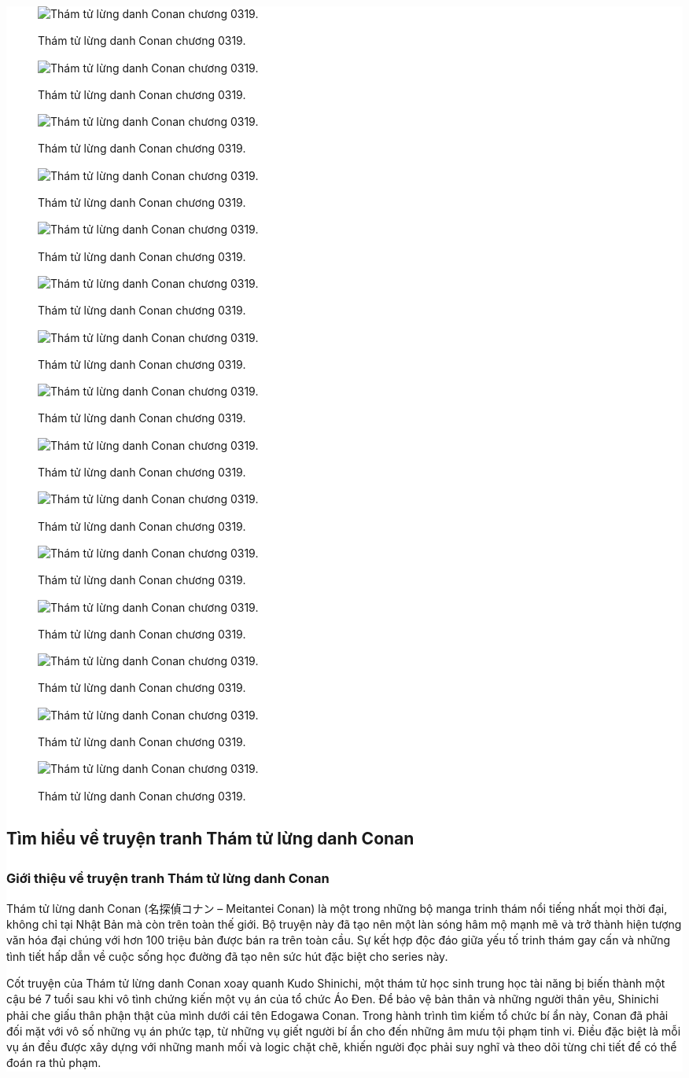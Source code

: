 <figure><img src="https://banmaixanh.vercel.app/manga/gosho-aoyama/tham-tu-lung-danh-conan/0319-04.jpg" alt="Thám tử lừng danh Conan chương 0319." title="Thám tử lừng danh Conan chương 0319." height=100% width=100%><figcaption><p>Thám tử lừng danh Conan chương 0319.</p></figcaption></figure>

<figure><img src="https://banmaixanh.vercel.app/manga/gosho-aoyama/tham-tu-lung-danh-conan/0319-05.jpg" alt="Thám tử lừng danh Conan chương 0319." title="Thám tử lừng danh Conan chương 0319." height=100% width=100%><figcaption><p>Thám tử lừng danh Conan chương 0319.</p></figcaption></figure>

<figure><img src="https://banmaixanh.vercel.app/manga/gosho-aoyama/tham-tu-lung-danh-conan/0319-06.jpg" alt="Thám tử lừng danh Conan chương 0319." title="Thám tử lừng danh Conan chương 0319." height=100% width=100%><figcaption><p>Thám tử lừng danh Conan chương 0319.</p></figcaption></figure>

<figure><img src="https://banmaixanh.vercel.app/manga/gosho-aoyama/tham-tu-lung-danh-conan/0319-07.jpg" alt="Thám tử lừng danh Conan chương 0319." title="Thám tử lừng danh Conan chương 0319." height=100% width=100%><figcaption><p>Thám tử lừng danh Conan chương 0319.</p></figcaption></figure>

<figure><img src="https://banmaixanh.vercel.app/manga/gosho-aoyama/tham-tu-lung-danh-conan/0319-08.jpg" alt="Thám tử lừng danh Conan chương 0319." title="Thám tử lừng danh Conan chương 0319." height=100% width=100%><figcaption><p>Thám tử lừng danh Conan chương 0319.</p></figcaption></figure>

<figure><img src="https://banmaixanh.vercel.app/manga/gosho-aoyama/tham-tu-lung-danh-conan/0319-09.jpg" alt="Thám tử lừng danh Conan chương 0319." title="Thám tử lừng danh Conan chương 0319." height=100% width=100%><figcaption><p>Thám tử lừng danh Conan chương 0319.</p></figcaption></figure>

<figure><img src="https://banmaixanh.vercel.app/manga/gosho-aoyama/tham-tu-lung-danh-conan/0319-10.jpg" alt="Thám tử lừng danh Conan chương 0319." title="Thám tử lừng danh Conan chương 0319." height=100% width=100%><figcaption><p>Thám tử lừng danh Conan chương 0319.</p></figcaption></figure>

<figure><img src="https://banmaixanh.vercel.app/manga/gosho-aoyama/tham-tu-lung-danh-conan/0319-11.jpg" alt="Thám tử lừng danh Conan chương 0319." title="Thám tử lừng danh Conan chương 0319." height=100% width=100%><figcaption><p>Thám tử lừng danh Conan chương 0319.</p></figcaption></figure>

<figure><img src="https://banmaixanh.vercel.app/manga/gosho-aoyama/tham-tu-lung-danh-conan/0319-12.jpg" alt="Thám tử lừng danh Conan chương 0319." title="Thám tử lừng danh Conan chương 0319." height=100% width=100%><figcaption><p>Thám tử lừng danh Conan chương 0319.</p></figcaption></figure>

<figure><img src="https://banmaixanh.vercel.app/manga/gosho-aoyama/tham-tu-lung-danh-conan/0319-13.jpg" alt="Thám tử lừng danh Conan chương 0319." title="Thám tử lừng danh Conan chương 0319." height=100% width=100%><figcaption><p>Thám tử lừng danh Conan chương 0319.</p></figcaption></figure>

<figure><img src="https://banmaixanh.vercel.app/manga/gosho-aoyama/tham-tu-lung-danh-conan/0319-14.jpg" alt="Thám tử lừng danh Conan chương 0319." title="Thám tử lừng danh Conan chương 0319." height=100% width=100%><figcaption><p>Thám tử lừng danh Conan chương 0319.</p></figcaption></figure>

<figure><img src="https://banmaixanh.vercel.app/manga/gosho-aoyama/tham-tu-lung-danh-conan/0319-15.jpg" alt="Thám tử lừng danh Conan chương 0319." title="Thám tử lừng danh Conan chương 0319." height=100% width=100%><figcaption><p>Thám tử lừng danh Conan chương 0319.</p></figcaption></figure>

<figure><img src="https://banmaixanh.vercel.app/manga/gosho-aoyama/tham-tu-lung-danh-conan/0319-16.jpg" alt="Thám tử lừng danh Conan chương 0319." title="Thám tử lừng danh Conan chương 0319." height=100% width=100%><figcaption><p>Thám tử lừng danh Conan chương 0319.</p></figcaption></figure>

<figure><img src="https://banmaixanh.vercel.app/manga/gosho-aoyama/tham-tu-lung-danh-conan/0319-17.jpg" alt="Thám tử lừng danh Conan chương 0319." title="Thám tử lừng danh Conan chương 0319." height=100% width=100%><figcaption><p>Thám tử lừng danh Conan chương 0319.</p></figcaption></figure>

<figure><img src="https://banmaixanh.vercel.app/manga/gosho-aoyama/tham-tu-lung-danh-conan/0319-18.jpg" alt="Thám tử lừng danh Conan chương 0319." title="Thám tử lừng danh Conan chương 0319." height=100% width=100%><figcaption><p>Thám tử lừng danh Conan chương 0319.</p></figcaption></figure>

## Tìm hiểu về truyện tranh Thám tử lừng danh Conan

### Giới thiệu về truyện tranh Thám tử lừng danh Conan

Thám tử lừng danh Conan (名探偵コナン – Meitantei Conan) là một trong những bộ manga trinh thám nổi tiếng nhất mọi thời đại, không chỉ tại Nhật Bản mà còn trên toàn thế giới. Bộ truyện này đã tạo nên một làn sóng hâm mộ mạnh mẽ và trở thành hiện tượng văn hóa đại chúng với hơn 100 triệu bản được bán ra trên toàn cầu. Sự kết hợp độc đáo giữa yếu tố trinh thám gay cấn và những tình tiết hấp dẫn về cuộc sống học đường đã tạo nên sức hút đặc biệt cho series này.

Cốt truyện của Thám tử lừng danh Conan xoay quanh Kudo Shinichi, một thám tử học sinh trung học tài năng bị biến thành một cậu bé 7 tuổi sau khi vô tình chứng kiến một vụ án của tổ chức Áo Đen. Để bảo vệ bản thân và những người thân yêu, Shinichi phải che giấu thân phận thật của mình dưới cái tên Edogawa Conan. Trong hành trình tìm kiếm tổ chức bí ẩn này, Conan đã phải đối mặt với vô số những vụ án phức tạp, từ những vụ giết người bí ẩn cho đến những âm mưu tội phạm tinh vi. Điều đặc biệt là mỗi vụ án đều được xây dựng với những manh mối và logic chặt chẽ, khiến người đọc phải suy nghĩ và theo dõi từng chi tiết để có thể đoán ra thủ phạm.
